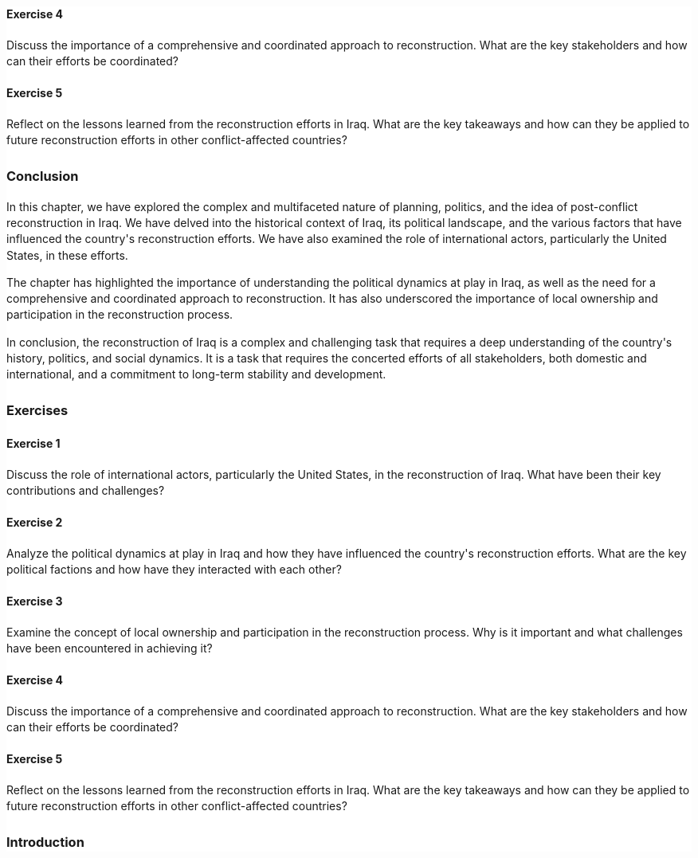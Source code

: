 #### Exercise 4
Discuss the importance of a comprehensive and coordinated approach to reconstruction. What are the key stakeholders and how can their efforts be coordinated?

#### Exercise 5
Reflect on the lessons learned from the reconstruction efforts in Iraq. What are the key takeaways and how can they be applied to future reconstruction efforts in other conflict-affected countries?




### Conclusion

In this chapter, we have explored the complex and multifaceted nature of planning, politics, and the idea of post-conflict reconstruction in Iraq. We have delved into the historical context of Iraq, its political landscape, and the various factors that have influenced the country's reconstruction efforts. We have also examined the role of international actors, particularly the United States, in these efforts.

The chapter has highlighted the importance of understanding the political dynamics at play in Iraq, as well as the need for a comprehensive and coordinated approach to reconstruction. It has also underscored the importance of local ownership and participation in the reconstruction process. 

In conclusion, the reconstruction of Iraq is a complex and challenging task that requires a deep understanding of the country's history, politics, and social dynamics. It is a task that requires the concerted efforts of all stakeholders, both domestic and international, and a commitment to long-term stability and development.

### Exercises

#### Exercise 1
Discuss the role of international actors, particularly the United States, in the reconstruction of Iraq. What have been their key contributions and challenges?

#### Exercise 2
Analyze the political dynamics at play in Iraq and how they have influenced the country's reconstruction efforts. What are the key political factions and how have they interacted with each other?

#### Exercise 3
Examine the concept of local ownership and participation in the reconstruction process. Why is it important and what challenges have been encountered in achieving it?

#### Exercise 4
Discuss the importance of a comprehensive and coordinated approach to reconstruction. What are the key stakeholders and how can their efforts be coordinated?

#### Exercise 5
Reflect on the lessons learned from the reconstruction efforts in Iraq. What are the key takeaways and how can they be applied to future reconstruction efforts in other conflict-affected countries?




### Introduction
